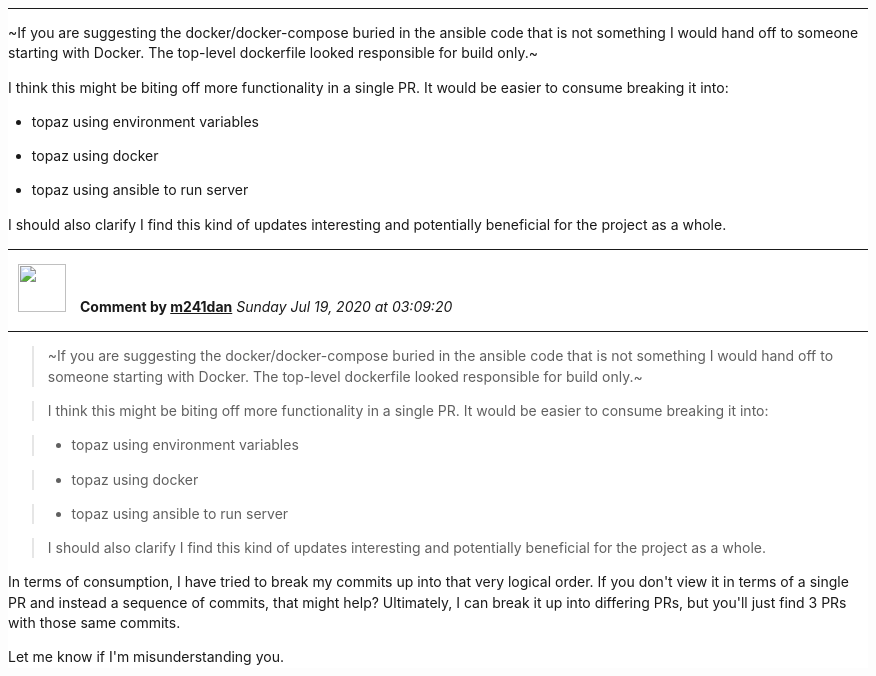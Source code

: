 ----

~If you are suggesting the docker/docker-compose buried in the ansible code that is not something I would hand off to someone starting with Docker.  The top-level dockerfile looked responsible for build only.~



I think this might be biting off more functionality in a single PR. It would be easier to consume breaking it into:



- topaz using environment variables

- topaz using docker

- topaz using ansible to run server



I should also clarify I find this kind of updates interesting and potentially beneficial for the project as a whole.


----
<a href="https://github.com/m241dan"><img src="https://avatars3.githubusercontent.com/u/3581401?v=4" width="48" height="48" hspace="10"></img></a> **Comment by [m241dan](https://github.com/m241dan)**
_Sunday Jul 19, 2020 at 03:09:20_

----

> ~If you are suggesting the docker/docker-compose buried in the ansible code that is not something I would hand off to someone starting with Docker. The top-level dockerfile looked responsible for build only.~

> 

> I think this might be biting off more functionality in a single PR. It would be easier to consume breaking it into:

> 

> * topaz using environment variables

> * topaz using docker

> * topaz using ansible to run server

> 

> I should also clarify I find this kind of updates interesting and potentially beneficial for the project as a whole.



In terms of consumption, I have tried to break my commits up into that very logical order. If you don't view it in terms of a single PR and instead a sequence of commits, that might help? Ultimately, I can break it up into differing PRs, but you'll just find 3 PRs with those same commits.



Let me know if I'm misunderstanding you.

